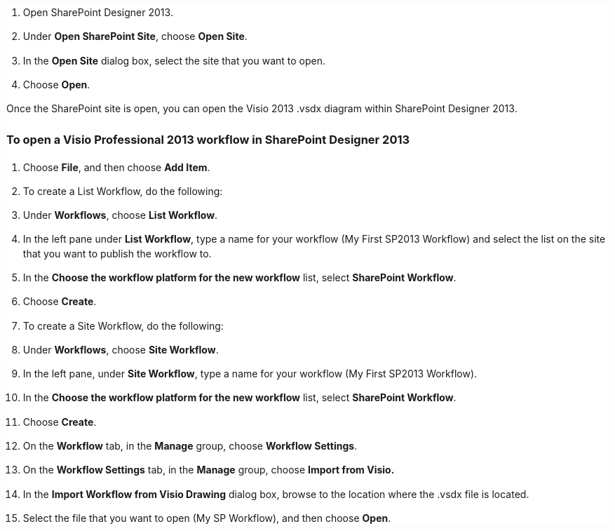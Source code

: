 1. Open SharePoint Designer 2013.
    
  
2. Under **Open SharePoint Site**, choose **Open Site**.
    
  
3. In the **Open Site** dialog box, select the site that you want to open.
    
  
4. Choose **Open**.
    
  
Once the SharePoint site is open, you can open the Visio 2013 .vsdx diagram within SharePoint Designer 2013.
  
    
    

### To open a Visio Professional 2013 workflow in SharePoint Designer 2013


1. Choose **File**, and then choose **Add Item**.
    
  
2. To create a List Workflow, do the following:
    
1. Under **Workflows**, choose **List Workflow**.
    
  
2. In the left pane under **List Workflow**, type a name for your workflow (My First SP2013 Workflow) and select the list on the site that you want to publish the workflow to.
    
  
3. In the **Choose the workflow platform for the new workflow** list, select **SharePoint Workflow**.
    
  
4. Choose **Create**.
    
  
3. To create a Site Workflow, do the following:
    
1. Under **Workflows**, choose **Site Workflow**.
    
  
2. In the left pane, under **Site Workflow**, type a name for your workflow (My First SP2013 Workflow).
    
  
3. In the **Choose the workflow platform for the new workflow** list, select **SharePoint Workflow**.
    
  
4. Choose **Create**.
    
  
4. On the **Workflow** tab, in the **Manage** group, choose **Workflow Settings**.
    
  
5. On the **Workflow Settings** tab, in the **Manage** group, choose **Import from Visio.**
    
  
6. In the **Import Workflow from Visio Drawing** dialog box, browse to the location where the .vsdx file is located.
    
  
7. Select the file that you want to open (My SP Workflow), and then choose **Open**.
    
